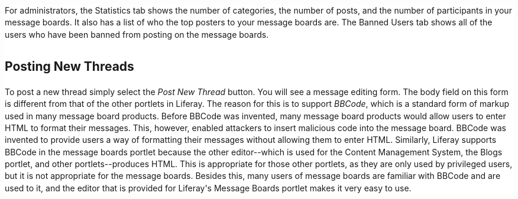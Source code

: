 For administrators, the Statistics tab shows the number of categories, the
number of posts, and the number of participants in your message boards. It also
has a list of who the top posters to your message boards are. The Banned Users
tab shows all of the users who have been banned from posting on the message
boards.

## Posting New Threads 

To post a new thread simply select the *Post New Thread* button. You will see a
message editing form. The body field on this form is different from that of the
other portlets in Liferay. The reason for this is to support *BBCode*, which is
a standard form of markup used in many message board products. Before BBCode
was invented, many message board products would allow users to enter HTML to
format their messages. This, however, enabled attackers to insert malicious
code into the message board. BBCode was invented to provide users a way of
formatting their messages without allowing them to enter HTML. Similarly,
Liferay supports BBCode in the message boards portlet because the other
editor--which is used for the Content Management System, the Blogs portlet, and
other portlets--produces HTML. This is appropriate for those other portlets, as
they are only used by privileged users, but it is not appropriate for the
message boards. Besides this, many users of message boards are familiar with
BBCode and are used to it, and the editor that is provided for Liferay's
Message Boards portlet makes it very easy to use.
